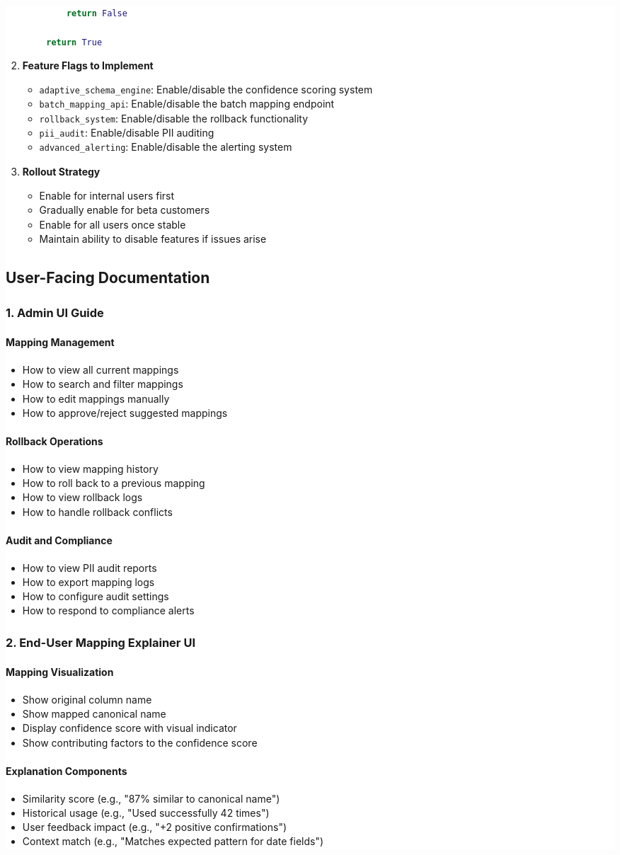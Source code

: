    ```python
               return False
               
           return True
   ```

2. **Feature Flags to Implement**
   - `adaptive_schema_engine`: Enable/disable the confidence scoring system
   - `batch_mapping_api`: Enable/disable the batch mapping endpoint
   - `rollback_system`: Enable/disable the rollback functionality
   - `pii_audit`: Enable/disable PII auditing
   - `advanced_alerting`: Enable/disable the alerting system

3. **Rollout Strategy**
   - Enable for internal users first
   - Gradually enable for beta customers
   - Enable for all users once stable
   - Maintain ability to disable features if issues arise

## User-Facing Documentation

### 1. Admin UI Guide

#### Mapping Management
- How to view all current mappings
- How to search and filter mappings
- How to edit mappings manually
- How to approve/reject suggested mappings

#### Rollback Operations
- How to view mapping history
- How to roll back to a previous mapping
- How to view rollback logs
- How to handle rollback conflicts

#### Audit and Compliance
- How to view PII audit reports
- How to export mapping logs
- How to configure audit settings
- How to respond to compliance alerts

### 2. End-User Mapping Explainer UI

#### Mapping Visualization
- Show original column name
- Show mapped canonical name
- Display confidence score with visual indicator
- Show contributing factors to the confidence score

#### Explanation Components
- Similarity score (e.g., "87% similar to canonical name")
- Historical usage (e.g., "Used successfully 42 times")
- User feedback impact (e.g., "+2 positive confirmations")
- Context match (e.g., "Matches expected pattern for date fields")

